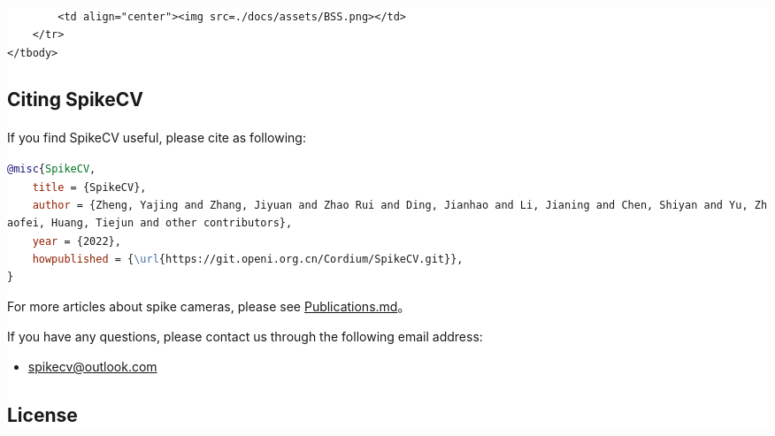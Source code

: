             <td align="center"><img src=./docs/assets/BSS.png></td>
        </tr>
    </tbody>
</table>


## Citing SpikeCV

If you find SpikeCV useful, please cite as following:

```bib
@misc{SpikeCV,
	title = {SpikeCV},
	author = {Zheng, Yajing and Zhang, Jiyuan and Zhao Rui and Ding, Jianhao and Li, Jianing and Chen, Shiyan and Yu, Zhaofei, Huang, Tiejun and other contributors},
	year = {2022},
	howpublished = {\url{https://git.openi.org.cn/Cordium/SpikeCV.git}},
}
```

For more articles about spike cameras, please see [Publications.md](https://git.openi.org.cn/Cordium/SpikeCV/src/branch/master/Publications.md)。

If you have any questions, please contact us through the following email address:

* spikecv@outlook.com

## License
